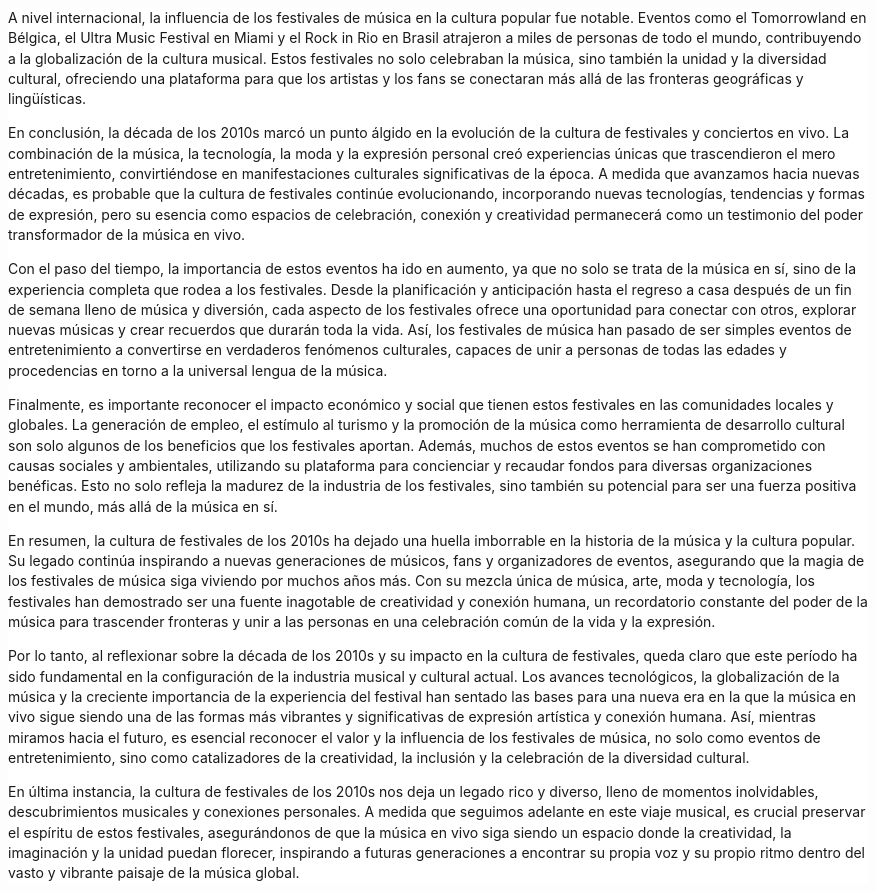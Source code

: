 A nivel internacional, la influencia de los festivales de música en la cultura popular fue notable. Eventos como el Tomorrowland en Bélgica, el Ultra Music Festival en Miami y el Rock in Rio en Brasil atrajeron a miles de personas de todo el mundo, contribuyendo a la globalización de la cultura musical. Estos festivales no solo celebraban la música, sino también la unidad y la diversidad cultural, ofreciendo una plataforma para que los artistas y los fans se conectaran más allá de las fronteras geográficas y lingüísticas.

En conclusión, la década de los 2010s marcó un punto álgido en la evolución de la cultura de festivales y conciertos en vivo. La combinación de la música, la tecnología, la moda y la expresión personal creó experiencias únicas que trascendieron el mero entretenimiento, convirtiéndose en manifestaciones culturales significativas de la época. A medida que avanzamos hacia nuevas décadas, es probable que la cultura de festivales continúe evolucionando, incorporando nuevas tecnologías, tendencias y formas de expresión, pero su esencia como espacios de celebración, conexión y creatividad permanecerá como un testimonio del poder transformador de la música en vivo. 

Con el paso del tiempo, la importancia de estos eventos ha ido en aumento, ya que no solo se trata de la música en sí, sino de la experiencia completa que rodea a los festivales. Desde la planificación y anticipación hasta el regreso a casa después de un fin de semana lleno de música y diversión, cada aspecto de los festivales ofrece una oportunidad para conectar con otros, explorar nuevas músicas y crear recuerdos que durarán toda la vida. Así, los festivales de música han pasado de ser simples eventos de entretenimiento a convertirse en verdaderos fenómenos culturales, capaces de unir a personas de todas las edades y procedencias en torno a la universal lengua de la música. 

Finalmente, es importante reconocer el impacto económico y social que tienen estos festivales en las comunidades locales y globales. La generación de empleo, el estímulo al turismo y la promoción de la música como herramienta de desarrollo cultural son solo algunos de los beneficios que los festivales aportan. Además, muchos de estos eventos se han comprometido con causas sociales y ambientales, utilizando su plataforma para concienciar y recaudar fondos para diversas organizaciones benéficas. Esto no solo refleja la madurez de la industria de los festivales, sino también su potencial para ser una fuerza positiva en el mundo, más allá de la música en sí. 

En resumen, la cultura de festivales de los 2010s ha dejado una huella imborrable en la historia de la música y la cultura popular. Su legado continúa inspirando a nuevas generaciones de músicos, fans y organizadores de eventos, asegurando que la magia de los festivales de música siga viviendo por muchos años más. Con su mezcla única de música, arte, moda y tecnología, los festivales han demostrado ser una fuente inagotable de creatividad y conexión humana, un recordatorio constante del poder de la música para trascender fronteras y unir a las personas en una celebración común de la vida y la expresión. 

Por lo tanto, al reflexionar sobre la década de los 2010s y su impacto en la cultura de festivales, queda claro que este período ha sido fundamental en la configuración de la industria musical y cultural actual. Los avances tecnológicos, la globalización de la música y la creciente importancia de la experiencia del festival han sentado las bases para una nueva era en la que la música en vivo sigue siendo una de las formas más vibrantes y significativas de expresión artística y conexión humana. Así, mientras miramos hacia el futuro, es esencial reconocer el valor y la influencia de los festivales de música, no solo como eventos de entretenimiento, sino como catalizadores de la creatividad, la inclusión y la celebración de la diversidad cultural. 

En última instancia, la cultura de festivales de los 2010s nos deja un legado rico y diverso, lleno de momentos inolvidables, descubrimientos musicales y conexiones personales. A medida que seguimos adelante en este viaje musical, es crucial preservar el espíritu de estos festivales, asegurándonos de que la música en vivo siga siendo un espacio donde la creatividad, la imaginación y la unidad puedan florecer, inspirando a futuras generaciones a encontrar su propia voz y su propio ritmo dentro del vasto y vibrante paisaje de la música global. 
